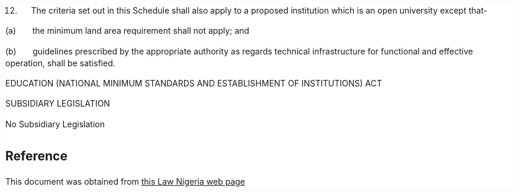 12.      The criteria set out in this Schedule shall also apply to a proposed institution which is an open university except that-

(a)       the minimum land area requirement shall not apply; and

(b)       guidelines prescribed by the appropriate authority as regards technical infrastructure for functional and effective operation, shall be satisfied.

EDUCATION (NATIONAL MINIMUM STANDARDS AND ESTABLISHMENT OF INSTITUTIONS) ACT

SUBSIDIARY LEGISLATION

No Subsidiary Legislation

## Reference

This document was obtained from [this Law Nigeria web page](http://www.lawnigeria.com/LFN/E/Education%28National-Minimum-Standards-and-Establishment-of-Institutions%29Act.php)